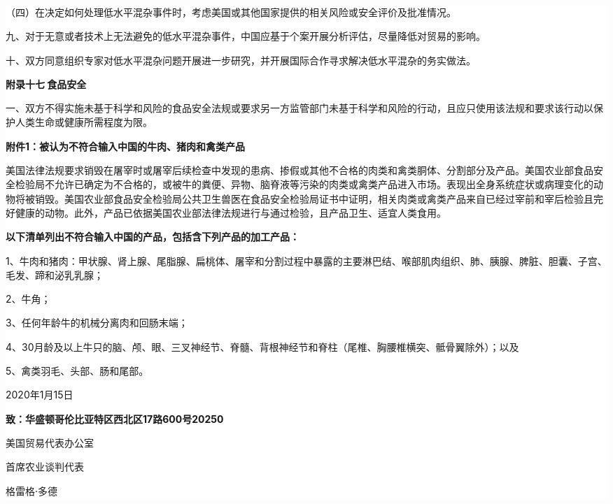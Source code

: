  </p>
 <p>
  （四）在决定如何处理低水平混杂事件时，考虑美国或其他国家提供的相关风险或安全评价及批准情况。
 </p>
 <p>
  九、对于无意或者技术上无法避免的低水平混杂事件，中国应基于个案开展分析评估，尽量降低对贸易的影响。
 </p>
 <p>
  十、双方同意组织专家对低水平混杂问题开展进一步研究，并开展国际合作寻求解决低水平混杂的务实做法。
 </p>
 <p>
  <strong>
   附录十七 食品安全
  </strong>
 </p>
 <p>
  一、双方不得实施未基于科学和风险的食品安全法规或要求另一方监管部门未基于科学和风险的行动，且应只使用该法规和要求该行动以保护人类生命或健康所需程度为限。
 </p>
 <p>
  <strong>
   附件1：被认为不符合输入中国的牛肉、猪肉和禽类产品
  </strong>
 </p>
 <p>
  美国法律法规要求销毁在屠宰时或屠宰后续检查中发现的患病、掺假或其他不合格的肉类和禽类胴体、分割部分及产品。美国农业部食品安全检验局不允许已确定为不合格的，或被牛的粪便、异物、脑脊液等污染的肉类或禽类产品进入市场。表现出全身系统症状或病理变化的动物将被销毁。美国农业部食品安全检验局公共卫生兽医在食品安全检验局证书中证明，相关肉类或禽类产品来自已经过宰前和宰后检验且完好健康的动物。此外，产品已依据美国农业部法律法规进行与通过检验，且产品卫生、适宜人类食用。
 </p>
 <p>
  <strong>
   以下清单列出不符合输入中国的产品，包括含下列产品的加工产品：
  </strong>
 </p>
 <p>
  1、牛肉和猪肉：甲状腺、肾上腺、尾脂腺、扁桃体、屠宰和分割过程中暴露的主要淋巴结、喉部肌肉组织、肺、胰腺、脾脏、胆囊、子宫、毛发、蹄和泌乳乳腺；
 </p>
 <p>
  2、牛角；
 </p>
 <p>
  3、任何年龄牛的机械分离肉和回肠末端；
 </p>
 <p>
  4、30月龄及以上牛只的脑、颅、眼、三叉神经节、脊髓、背根神经节和脊柱（尾椎、胸腰椎横突、骶骨翼除外）；以及
 </p>
 <p>
  5、禽类羽毛、头部、肠和尾部。
 </p>
 <p>
  2020年1月15日
 </p>
 <p>
  <strong>
   致：华盛顿哥伦比亚特区西北区17路600号20250
  </strong>
 </p>
 <p>
  美国贸易代表办公室
 </p>
 <p>
  首席农业谈判代表
 </p>
 <p>
  格雷格·多德